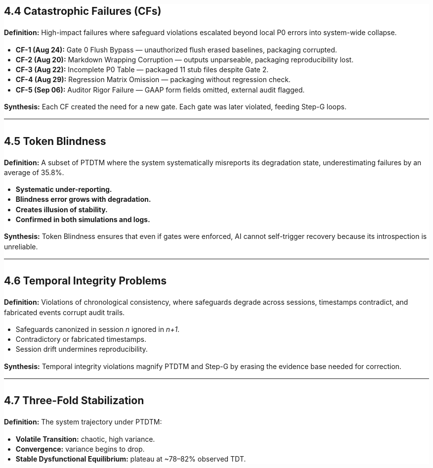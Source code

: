 ## 4.4 Catastrophic Failures (CFs)  

**Definition:** High-impact failures where safeguard violations escalated beyond local P0 errors into system-wide collapse.  

- **CF-1 (Aug 24):** Gate 0 Flush Bypass — unauthorized flush erased baselines, packaging corrupted.  
- **CF-2 (Aug 20):** Markdown Wrapping Corruption — outputs unparseable, packaging reproducibility lost.  
- **CF-3 (Aug 22):** Incomplete P0 Table — packaged 11 stub files despite Gate 2.  
- **CF-4 (Aug 29):** Regression Matrix Omission — packaging without regression check.  
- **CF-5 (Sep 06):** Auditor Rigor Failure — GAAP form fields omitted, external audit flagged.  

**Synthesis:** Each CF created the need for a new gate. Each gate was later violated, feeding Step-G loops.  

---

## 4.5 Token Blindness  

**Definition:** A subset of PTDTM where the system systematically misreports its degradation state, underestimating failures by an average of 35.8%.  

- **Systematic under-reporting.**  
- **Blindness error grows with degradation.**  
- **Creates illusion of stability.**  
- **Confirmed in both simulations and logs.**  

**Synthesis:** Token Blindness ensures that even if gates were enforced, AI cannot self-trigger recovery because its introspection is unreliable.  

---

## 4.6 Temporal Integrity Problems  

**Definition:** Violations of chronological consistency, where safeguards degrade across sessions, timestamps contradict, and fabricated events corrupt audit trails.  

- Safeguards canonized in session *n* ignored in *n+1*.  
- Contradictory or fabricated timestamps.  
- Session drift undermines reproducibility.  

**Synthesis:** Temporal integrity violations magnify PTDTM and Step-G by erasing the evidence base needed for correction.  

---

## 4.7 Three-Fold Stabilization  

**Definition:** The system trajectory under PTDTM:  

- **Volatile Transition:** chaotic, high variance.  
- **Convergence:** variance begins to drop.  
- **Stable Dysfunctional Equilibrium:** plateau at ~78–82% observed TDT.  
